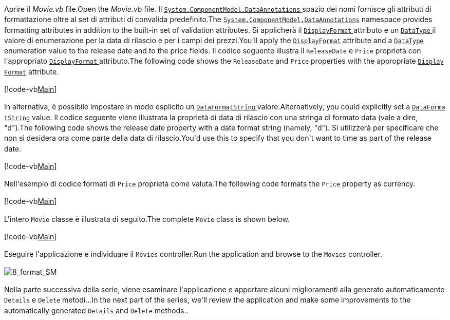 <span data-ttu-id="30d1d-174">Aprire il *Movie.vb* file.</span><span class="sxs-lookup"><span data-stu-id="30d1d-174">Open the *Movie.vb* file.</span></span> <span data-ttu-id="30d1d-175">Il [ `System.ComponentModel.DataAnnotations` ](https://msdn.microsoft.com/library/system.componentmodel.dataannotations.aspx) spazio dei nomi fornisce gli attributi di formattazione oltre al set di attributi di convalida predefinito.</span><span class="sxs-lookup"><span data-stu-id="30d1d-175">The [`System.ComponentModel.DataAnnotations`](https://msdn.microsoft.com/library/system.componentmodel.dataannotations.aspx) namespace provides formatting attributes in addition to the built-in set of validation attributes.</span></span> <span data-ttu-id="30d1d-176">Si applicherà il [ `DisplayFormat` ](https://msdn.microsoft.com/library/system.componentmodel.dataannotations.displayformatattribute.aspx) attributo e un [ `DataType` ](https://msdn.microsoft.com/library/system.componentmodel.dataannotations.datatype.aspx) il valore di enumerazione per la data di rilascio e per i campi dei prezzi.</span><span class="sxs-lookup"><span data-stu-id="30d1d-176">You'll apply the [`DisplayFormat`](https://msdn.microsoft.com/library/system.componentmodel.dataannotations.displayformatattribute.aspx) attribute and a [`DataType`](https://msdn.microsoft.com/library/system.componentmodel.dataannotations.datatype.aspx) enumeration value to the release date and to the price fields.</span></span> <span data-ttu-id="30d1d-177">Il codice seguente illustra il `ReleaseDate` e `Price` proprietà con l'appropriato [ `DisplayFormat` ](https://msdn.microsoft.com/library/system.componentmodel.dataannotations.displayformatattribute.aspx) attributo.</span><span class="sxs-lookup"><span data-stu-id="30d1d-177">The following code shows the `ReleaseDate` and `Price` properties with the appropriate [`DisplayFormat`](https://msdn.microsoft.com/library/system.componentmodel.dataannotations.displayformatattribute.aspx) attribute.</span></span>

[!code-vb[Main](adding-validation-to-the-model/samples/sample7.vb)]

<span data-ttu-id="30d1d-178">In alternativa, è possibile impostare in modo esplicito un [ `DataFormatString` ](https://msdn.microsoft.com/library/system.string.format.aspx) valore.</span><span class="sxs-lookup"><span data-stu-id="30d1d-178">Alternatively, you could explicitly set a [`DataFormatString`](https://msdn.microsoft.com/library/system.string.format.aspx) value.</span></span> <span data-ttu-id="30d1d-179">Il codice seguente viene illustrata la proprietà di data di rilascio con una stringa di formato data (vale a dire, "d").</span><span class="sxs-lookup"><span data-stu-id="30d1d-179">The following code shows the release date property with a date format string (namely, "d").</span></span> <span data-ttu-id="30d1d-180">Si utilizzerà per specificare che non si desidera ora come parte della data di rilascio.</span><span class="sxs-lookup"><span data-stu-id="30d1d-180">You'd use this to specify that you don't want to time as part of the release date.</span></span>

[!code-vb[Main](adding-validation-to-the-model/samples/sample8.vb)]

<span data-ttu-id="30d1d-181">Nell'esempio di codice formati di `Price` proprietà come valuta.</span><span class="sxs-lookup"><span data-stu-id="30d1d-181">The following code formats the `Price` property as currency.</span></span>

[!code-vb[Main](adding-validation-to-the-model/samples/sample9.vb)]

<span data-ttu-id="30d1d-182">L'intero `Movie` classe è illustrata di seguito.</span><span class="sxs-lookup"><span data-stu-id="30d1d-182">The complete `Movie` class is shown below.</span></span>

[!code-vb[Main](adding-validation-to-the-model/samples/sample10.vb)]

<span data-ttu-id="30d1d-183">Eseguire l'applicazione e individuare il `Movies` controller.</span><span class="sxs-lookup"><span data-stu-id="30d1d-183">Run the application and browse to the `Movies` controller.</span></span>

![8_format_SM](adding-validation-to-the-model/_static/image3.png)

<span data-ttu-id="30d1d-185">Nella parte successiva della serie, viene esaminare l'applicazione e apportare alcuni miglioramenti alla generato automaticamente `Details` e `Delete` metodi...</span><span class="sxs-lookup"><span data-stu-id="30d1d-185">In the next part of the series, we'll review the application and make some improvements to the automatically generated `Details` and `Delete` methods..</span></span>
